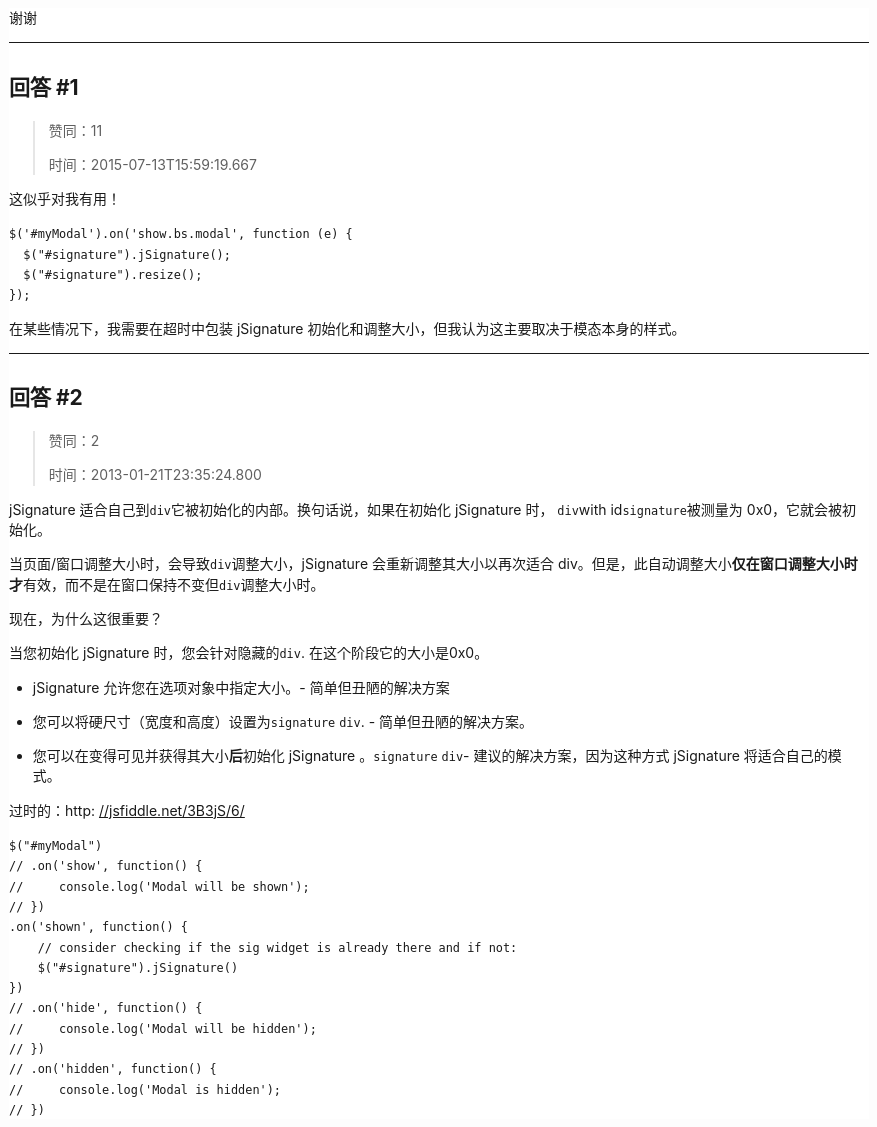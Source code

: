 谢谢

* * *

## 回答 #1

> 赞同：11
> 
> 时间：2015-07-13T15:59:19.667

这似乎对我有用！

```
$('#myModal').on('show.bs.modal', function (e) {    
  $("#signature").jSignature();
  $("#signature").resize();
}); 
```

在某些情况下，我需要在超时中包装 jSignature 初始化和调整大小，但我认为这主要取决于模态本身的样式。

* * *

## 回答 #2

> 赞同：2
> 
> 时间：2013-01-21T23:35:24.800

jSignature 适合自己到`div`它被初始化的内部。换句话说，如果在初始化 jSignature 时， `div`with id`signature`被测量为 0x0，它就会被初始化。

当页面/窗口调整大小时，会导致`div`调整大小，jSignature 会重新调整其大小以再次适合 div。但是，此自动调整大小**仅在窗口调整大小时才**有效，而不是在窗口保持不变但`div`调整大小时。

现在，为什么这很重要？

当您初始化 jSignature 时，您会针对隐藏的`div`. 在这个阶段它的大小是0x0。

*   jSignature 允许您在选项对象中指定大小。- 简单但丑陋的解决方案

*   您可以将硬尺寸（宽度和高度）设置为`signature` `div`. - 简单但丑陋的解决方案。

*   您可以在变得可见并获得其大小**后**初始化 jSignature 。`signature` `div`- 建议的解决方案，因为这种方式 jSignature 将适合自己的模式。

过时的：http: [//jsfiddle.net/3B3jS/6/](http://jsfiddle.net/3B3jS/6/)

```
$("#myModal")
// .on('show', function() {
//     console.log('Modal will be shown');
// })
.on('shown', function() {
    // consider checking if the sig widget is already there and if not:
    $("#signature").jSignature()
})
// .on('hide', function() {
//     console.log('Modal will be hidden');
// })
// .on('hidden', function() {
//     console.log('Modal is hidden');
// }) 
```
